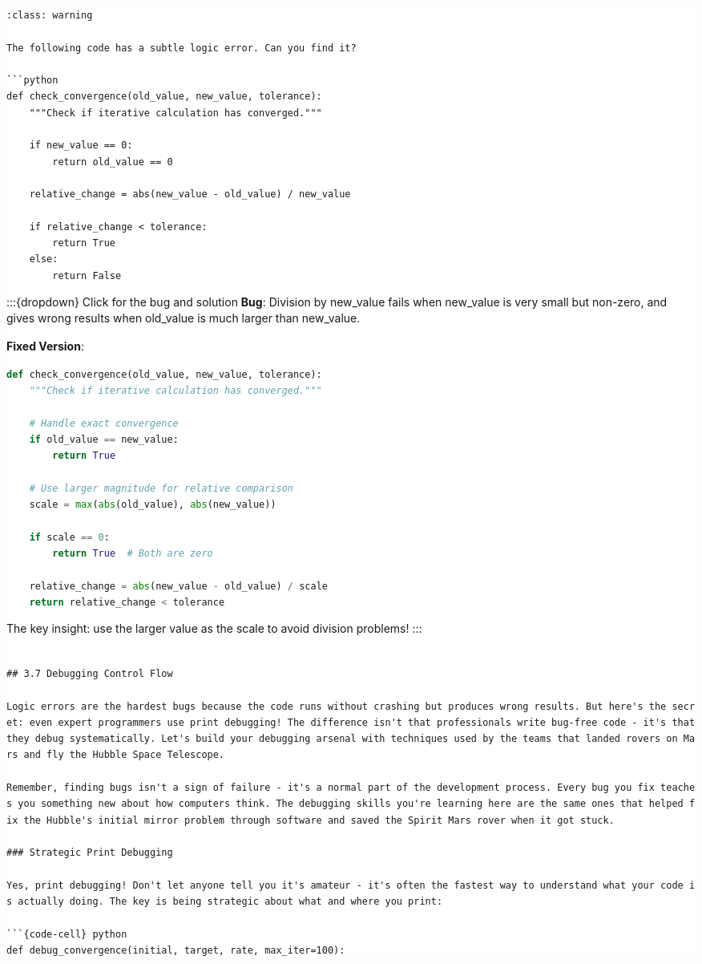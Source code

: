 ```{admonition} 🛠️ Debug This!
:class: warning

The following code has a subtle logic error. Can you find it?

```python
def check_convergence(old_value, new_value, tolerance):
    """Check if iterative calculation has converged."""
    
    if new_value == 0:
        return old_value == 0
    
    relative_change = abs(new_value - old_value) / new_value
    
    if relative_change < tolerance:
        return True
    else:
        return False
```

:::{dropdown} Click for the bug and solution
**Bug**: Division by new_value fails when new_value is very small but non-zero, and gives wrong results when old_value is much larger than new_value.

**Fixed Version**:
```python
def check_convergence(old_value, new_value, tolerance):
    """Check if iterative calculation has converged."""
    
    # Handle exact convergence
    if old_value == new_value:
        return True
    
    # Use larger magnitude for relative comparison
    scale = max(abs(old_value), abs(new_value))
    
    if scale == 0:
        return True  # Both are zero
    
    relative_change = abs(new_value - old_value) / scale
    return relative_change < tolerance
```

The key insight: use the larger value as the scale to avoid division problems!
:::
```

## 3.7 Debugging Control Flow

Logic errors are the hardest bugs because the code runs without crashing but produces wrong results. But here's the secret: even expert programmers use print debugging! The difference isn't that professionals write bug-free code - it's that they debug systematically. Let's build your debugging arsenal with techniques used by the teams that landed rovers on Mars and fly the Hubble Space Telescope.

Remember, finding bugs isn't a sign of failure - it's a normal part of the development process. Every bug you fix teaches you something new about how computers think. The debugging skills you're learning here are the same ones that helped fix the Hubble's initial mirror problem through software and saved the Spirit Mars rover when it got stuck.

### Strategic Print Debugging

Yes, print debugging! Don't let anyone tell you it's amateur - it's often the fastest way to understand what your code is actually doing. The key is being strategic about what and where you print:

```{code-cell} python
def debug_convergence(initial, target, rate, max_iter=100):
```
